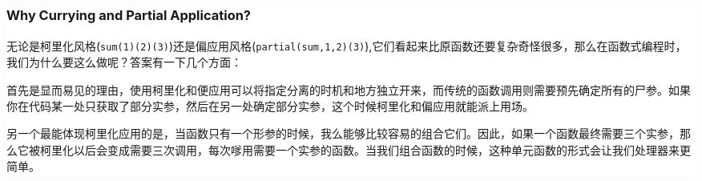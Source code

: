 ### Why Currying and Partial Application?
无论是柯里化风格(`sum(1)(2)(3)`)还是偏应用风格(`partial(sum,1,2)(3)`),它们看起来比原函数还要复杂奇怪很多，那么在函数式编程时，我们为什么要这么做呢？答案有一下几个方面：

首先是显而易见的理由，使用柯里化和便应用可以将指定分离的时机和地方独立开来，而传统的函数调用则需要预先确定所有的尸参。如果你在代码某一处只获取了部分实参，然后在另一处确定部分实参，这个时候柯里化和偏应用就能派上用场。

另一个最能体现柯里化应用的是，当函数只有一个形参的时候，我么能够比较容易的组合它们。因此，如果一个函数最终需要三个实参，那么它被柯里化以后会变成需要三次调用，每次嗲用需要一个实参的函数。当我们组合函数的时候，这种单元函数的形式会让我们处理器来更简单。
